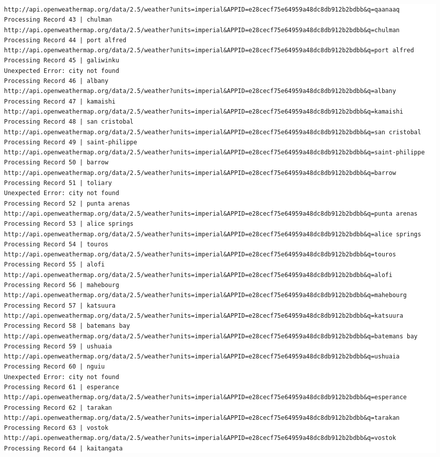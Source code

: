     http://api.openweathermap.org/data/2.5/weather?units=imperial&APPID=e28cecf75e64959a48dc8db912b2bdbb&q=qaanaaq
    Processing Record 43 | chulman
    http://api.openweathermap.org/data/2.5/weather?units=imperial&APPID=e28cecf75e64959a48dc8db912b2bdbb&q=chulman
    Processing Record 44 | port alfred
    http://api.openweathermap.org/data/2.5/weather?units=imperial&APPID=e28cecf75e64959a48dc8db912b2bdbb&q=port alfred
    Processing Record 45 | galiwinku
    Unexpected Error: city not found
    Processing Record 46 | albany
    http://api.openweathermap.org/data/2.5/weather?units=imperial&APPID=e28cecf75e64959a48dc8db912b2bdbb&q=albany
    Processing Record 47 | kamaishi
    http://api.openweathermap.org/data/2.5/weather?units=imperial&APPID=e28cecf75e64959a48dc8db912b2bdbb&q=kamaishi
    Processing Record 48 | san cristobal
    http://api.openweathermap.org/data/2.5/weather?units=imperial&APPID=e28cecf75e64959a48dc8db912b2bdbb&q=san cristobal
    Processing Record 49 | saint-philippe
    http://api.openweathermap.org/data/2.5/weather?units=imperial&APPID=e28cecf75e64959a48dc8db912b2bdbb&q=saint-philippe
    Processing Record 50 | barrow
    http://api.openweathermap.org/data/2.5/weather?units=imperial&APPID=e28cecf75e64959a48dc8db912b2bdbb&q=barrow
    Processing Record 51 | toliary
    Unexpected Error: city not found
    Processing Record 52 | punta arenas
    http://api.openweathermap.org/data/2.5/weather?units=imperial&APPID=e28cecf75e64959a48dc8db912b2bdbb&q=punta arenas
    Processing Record 53 | alice springs
    http://api.openweathermap.org/data/2.5/weather?units=imperial&APPID=e28cecf75e64959a48dc8db912b2bdbb&q=alice springs
    Processing Record 54 | touros
    http://api.openweathermap.org/data/2.5/weather?units=imperial&APPID=e28cecf75e64959a48dc8db912b2bdbb&q=touros
    Processing Record 55 | alofi
    http://api.openweathermap.org/data/2.5/weather?units=imperial&APPID=e28cecf75e64959a48dc8db912b2bdbb&q=alofi
    Processing Record 56 | mahebourg
    http://api.openweathermap.org/data/2.5/weather?units=imperial&APPID=e28cecf75e64959a48dc8db912b2bdbb&q=mahebourg
    Processing Record 57 | katsuura
    http://api.openweathermap.org/data/2.5/weather?units=imperial&APPID=e28cecf75e64959a48dc8db912b2bdbb&q=katsuura
    Processing Record 58 | batemans bay
    http://api.openweathermap.org/data/2.5/weather?units=imperial&APPID=e28cecf75e64959a48dc8db912b2bdbb&q=batemans bay
    Processing Record 59 | ushuaia
    http://api.openweathermap.org/data/2.5/weather?units=imperial&APPID=e28cecf75e64959a48dc8db912b2bdbb&q=ushuaia
    Processing Record 60 | nguiu
    Unexpected Error: city not found
    Processing Record 61 | esperance
    http://api.openweathermap.org/data/2.5/weather?units=imperial&APPID=e28cecf75e64959a48dc8db912b2bdbb&q=esperance
    Processing Record 62 | tarakan
    http://api.openweathermap.org/data/2.5/weather?units=imperial&APPID=e28cecf75e64959a48dc8db912b2bdbb&q=tarakan
    Processing Record 63 | vostok
    http://api.openweathermap.org/data/2.5/weather?units=imperial&APPID=e28cecf75e64959a48dc8db912b2bdbb&q=vostok
    Processing Record 64 | kaitangata